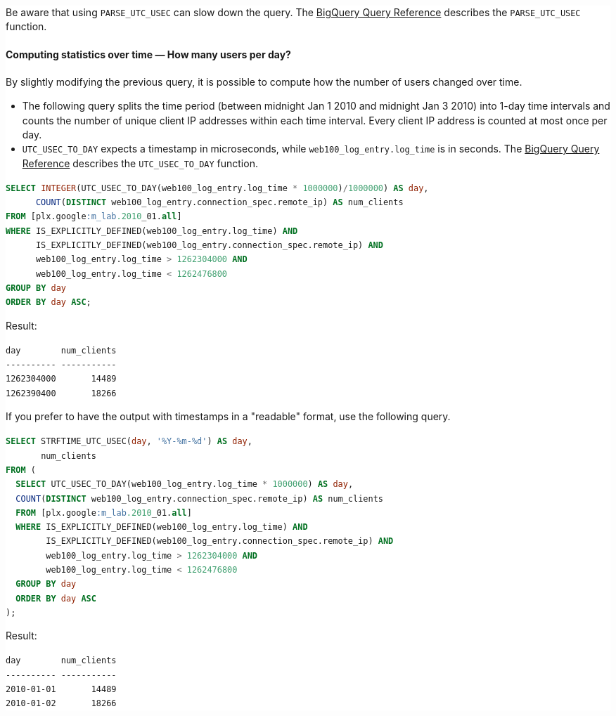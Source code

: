 Be aware that using `PARSE_UTC_USEC` can slow down the query. The [ BigQuery Query Reference][13] describes the `PARSE_UTC_USEC` function.


#### Computing statistics over time — How many users per day?

By slightly modifying the previous query, it is possible to compute how the number of users changed over time.

* The following query splits the time period (between midnight Jan 1 2010 and midnight Jan 3 2010) into 1-day time intervals and counts the number of unique client IP addresses within each time interval. Every client IP address is counted at most once per day.
* `UTC_USEC_TO_DAY` expects a timestamp in microseconds, while `web100_log_entry.log_time` is in seconds. The [ BigQuery Query Reference][13] describes the `UTC_USEC_TO_DAY` function.
```sql
SELECT INTEGER(UTC_USEC_TO_DAY(web100_log_entry.log_time * 1000000)/1000000) AS day,
      COUNT(DISTINCT web100_log_entry.connection_spec.remote_ip) AS num_clients
FROM [plx.google:m_lab.2010_01.all]
WHERE IS_EXPLICITLY_DEFINED(web100_log_entry.log_time) AND
      IS_EXPLICITLY_DEFINED(web100_log_entry.connection_spec.remote_ip) AND
      web100_log_entry.log_time > 1262304000 AND
      web100_log_entry.log_time < 1262476800
GROUP BY day
ORDER BY day ASC;
```
Result:

    day        num_clients
    ---------- -----------
    1262304000       14489
    1262390400       18266

If you prefer to have the output with timestamps in a "readable" format, use the following query.

```sql
SELECT STRFTIME_UTC_USEC(day, '%Y-%m-%d') AS day,
       num_clients
FROM (
  SELECT UTC_USEC_TO_DAY(web100_log_entry.log_time * 1000000) AS day,
  COUNT(DISTINCT web100_log_entry.connection_spec.remote_ip) AS num_clients
  FROM [plx.google:m_lab.2010_01.all]
  WHERE IS_EXPLICITLY_DEFINED(web100_log_entry.log_time) AND
        IS_EXPLICITLY_DEFINED(web100_log_entry.connection_spec.remote_ip) AND
        web100_log_entry.log_time > 1262304000 AND
        web100_log_entry.log_time < 1262476800
  GROUP BY day
  ORDER BY day ASC
);
```

Result:

    day        num_clients
    ---------- -----------
    2010-01-01       14489
    2010-01-02       18266


[1]: http://www.measurementlab.net/about
[2]: http://creativecommons.org/about/cc0
[3]: http://www.measurementlab.net/tools/ndt
[4]: http://www.measurementlab.net/tools/npad
[5]: http://www.measurementlab.net/tools/sidestream
[6]: http://www.measurementlab.net/tools/paris-traceroute
[7]: https://cloud.google.com/bigquery/bq-command-line-tool
[8]: http://www.measurementlab.net/
[9]: http://www.maxmind.com/
[10]: https://cloud.google.com/bigquery/docs/tcp-kis.txt
[11]: http://tools.ietf.org/html/rfc4898
[12]: https://cloud.google.com/bigquery/query-reference#comparisonfunctions
[13]: https://cloud.google.com/bigquery/docs/query-reference.html#timestampfunctions
[14]: https://cloud.google.com/bigquery/query-reference#timestampfunctions
[15]: https://cloud.google.com/bigquery/docs/query-reference#groupby